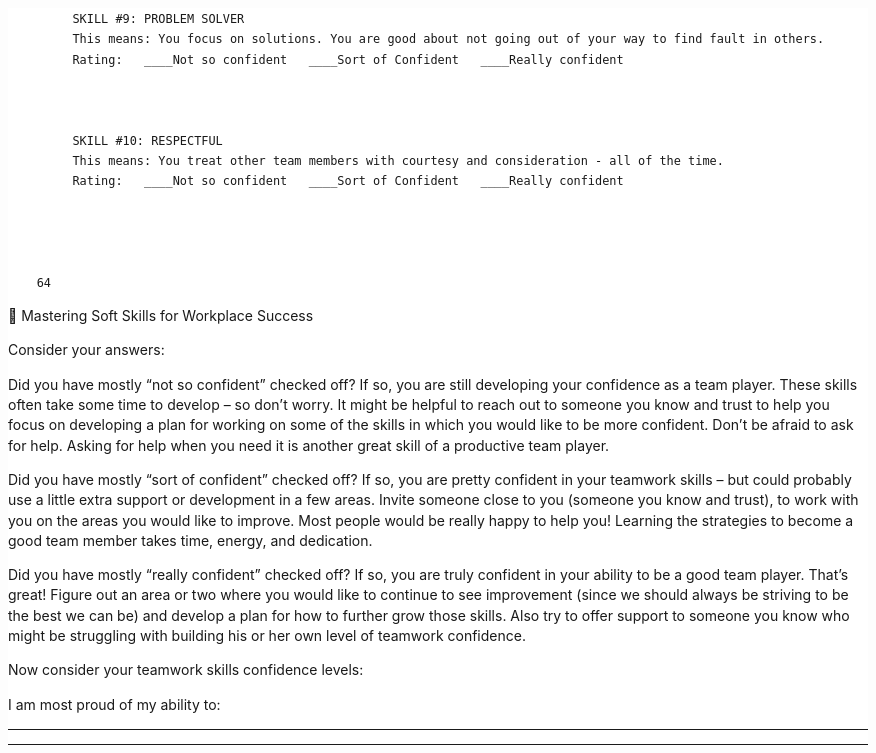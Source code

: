              SKILL #9: PROBLEM SOLVER
             This means: You focus on solutions. You are good about not going out of your way to find fault in others.
             Rating:   ____Not so confident   ____Sort of Confident   ____Really confident



             SKILL #10: RESPECTFUL
             This means: You treat other team members with courtesy and consideration - all of the time.
             Rating:   ____Not so confident   ____Sort of Confident   ____Really confident




        64
                                                                          Mastering Soft Skills for Workplace Success




Consider your answers:

Did you have mostly “not so confident” checked off?
If so, you are still developing your confidence as a team player. These skills often take some time to
develop – so don’t worry. It might be helpful to reach out to someone you know and trust to help you
focus on developing a plan for working on some of the skills in which you would like to be more
confident. Don’t be afraid to ask for help. Asking for help when you need it is another great skill of a
productive team player.


Did you have mostly “sort of confident” checked off?
If so, you are pretty confident in your teamwork skills – but could probably use a little extra support or
development in a few areas. Invite someone close to you (someone you know and trust), to work with
you on the areas you would like to improve. Most people would be really happy to help you! Learning
the strategies to become a good team member takes time, energy, and dedication.


Did you have mostly “really confident” checked off?
If so, you are truly confident in your ability to be a good team player. That’s great! Figure out an area
or two where you would like to continue to see improvement (since we should always be striving to be
the best we can be) and develop a plan for how to further grow those skills. Also try to offer support to
someone you know who might be struggling with building his or her own level of teamwork confidence.


Now consider your teamwork skills confidence levels:

I am most proud of my ability to:


_________________________________________________________________________________________


_________________________________________________________________________________________
